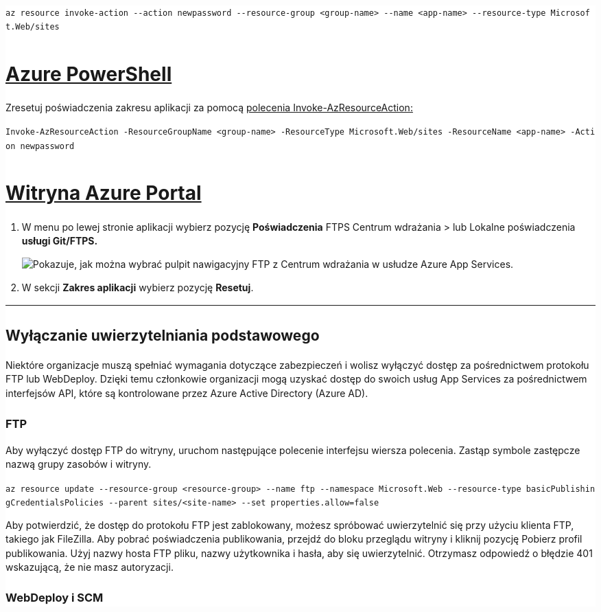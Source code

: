 ```azurecli-interactive
az resource invoke-action --action newpassword --resource-group <group-name> --name <app-name> --resource-type Microsoft.Web/sites
```

# <a name="azure-powershell"></a>[Azure PowerShell](#tab/powershell)

Zresetuj poświadczenia zakresu aplikacji za pomocą [polecenia Invoke-AzResourceAction:](/powershell/module/az.resources/invoke-azresourceaction)

```azurepowershell-interactive
Invoke-AzResourceAction -ResourceGroupName <group-name> -ResourceType Microsoft.Web/sites -ResourceName <app-name> -Action newpassword
```

# <a name="azure-portal"></a>[Witryna Azure Portal](#tab/portal)

1. W menu po lewej stronie aplikacji wybierz pozycję **Poświadczenia** FTPS Centrum wdrażania  >   lub Lokalne poświadczenia **usługi Git/FTPS.**

    ![Pokazuje, jak można wybrać pulpit nawigacyjny FTP z Centrum wdrażania w usłudze Azure App Services.](./media/app-service-deployment-credentials/access-no-git.png)

2. W sekcji **Zakres aplikacji** wybierz pozycję **Resetuj**.

-----

## <a name="disable-basic-authentication"></a>Wyłączanie uwierzytelniania podstawowego

Niektóre organizacje muszą spełniać wymagania dotyczące zabezpieczeń i wolisz wyłączyć dostęp za pośrednictwem protokołu FTP lub WebDeploy. Dzięki temu członkowie organizacji mogą uzyskać dostęp do swoich usług App Services za pośrednictwem interfejsów API, które są kontrolowane przez Azure Active Directory (Azure AD).

### <a name="ftp"></a>FTP

Aby wyłączyć dostęp FTP do witryny, uruchom następujące polecenie interfejsu wiersza polecenia. Zastąp symbole zastępcze nazwą grupy zasobów i witryny. 

```azurecli-interactive
az resource update --resource-group <resource-group> --name ftp --namespace Microsoft.Web --resource-type basicPublishingCredentialsPolicies --parent sites/<site-name> --set properties.allow=false
```

Aby potwierdzić, że dostęp do protokołu FTP jest zablokowany, możesz spróbować uwierzytelnić się przy użyciu klienta FTP, takiego jak FileZilla. Aby pobrać poświadczenia publikowania, przejdź do bloku przeglądu witryny i kliknij pozycję Pobierz profil publikowania. Użyj nazwy hosta FTP pliku, nazwy użytkownika i hasła, aby się uwierzytelnić. Otrzymasz odpowiedź o błędzie 401 wskazującą, że nie masz autoryzacji.

### <a name="webdeploy-and-scm"></a>WebDeploy i SCM
